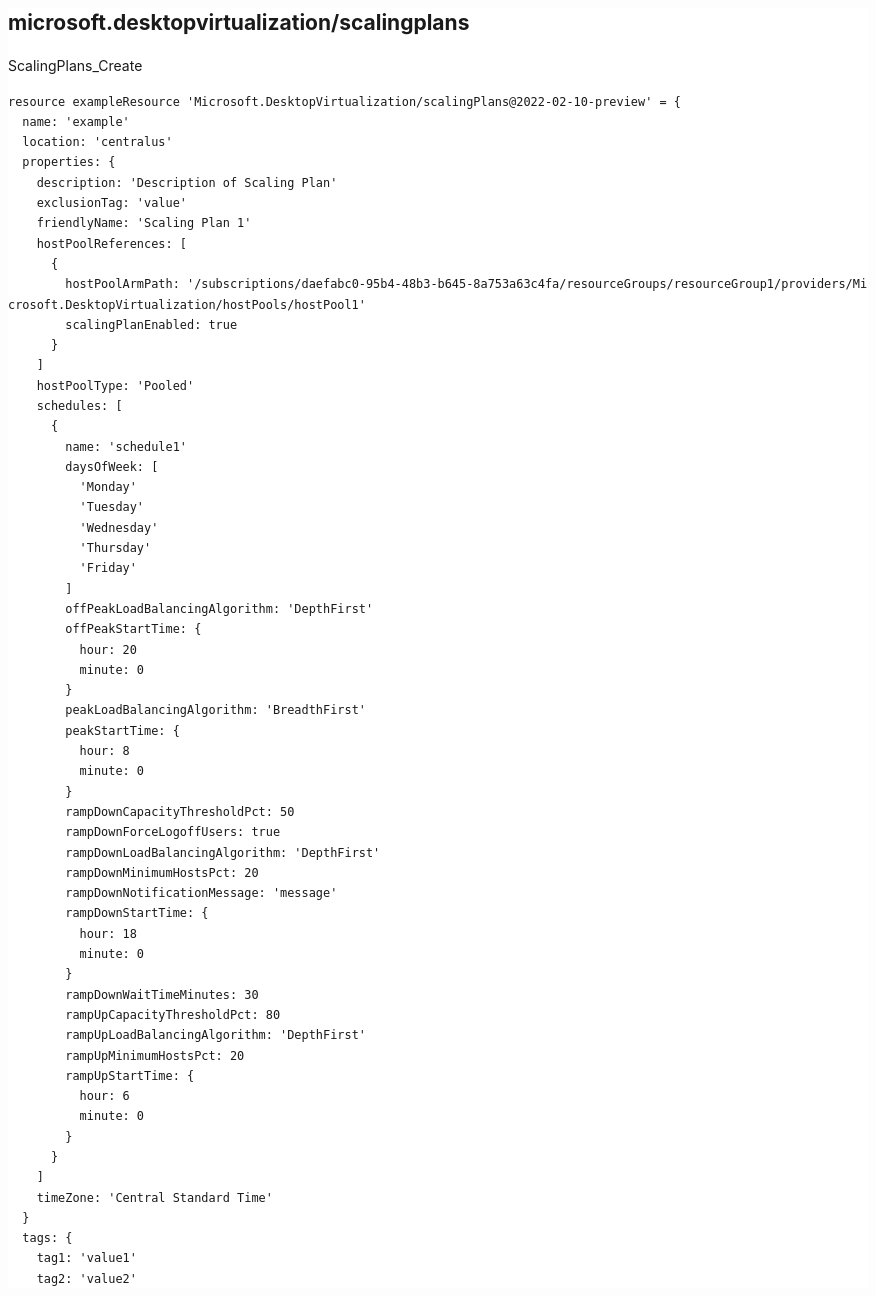 ## microsoft.desktopvirtualization/scalingplans

ScalingPlans_Create
```bicep
resource exampleResource 'Microsoft.DesktopVirtualization/scalingPlans@2022-02-10-preview' = {
  name: 'example'
  location: 'centralus'
  properties: {
    description: 'Description of Scaling Plan'
    exclusionTag: 'value'
    friendlyName: 'Scaling Plan 1'
    hostPoolReferences: [
      {
        hostPoolArmPath: '/subscriptions/daefabc0-95b4-48b3-b645-8a753a63c4fa/resourceGroups/resourceGroup1/providers/Microsoft.DesktopVirtualization/hostPools/hostPool1'
        scalingPlanEnabled: true
      }
    ]
    hostPoolType: 'Pooled'
    schedules: [
      {
        name: 'schedule1'
        daysOfWeek: [
          'Monday'
          'Tuesday'
          'Wednesday'
          'Thursday'
          'Friday'
        ]
        offPeakLoadBalancingAlgorithm: 'DepthFirst'
        offPeakStartTime: {
          hour: 20
          minute: 0
        }
        peakLoadBalancingAlgorithm: 'BreadthFirst'
        peakStartTime: {
          hour: 8
          minute: 0
        }
        rampDownCapacityThresholdPct: 50
        rampDownForceLogoffUsers: true
        rampDownLoadBalancingAlgorithm: 'DepthFirst'
        rampDownMinimumHostsPct: 20
        rampDownNotificationMessage: 'message'
        rampDownStartTime: {
          hour: 18
          minute: 0
        }
        rampDownWaitTimeMinutes: 30
        rampUpCapacityThresholdPct: 80
        rampUpLoadBalancingAlgorithm: 'DepthFirst'
        rampUpMinimumHostsPct: 20
        rampUpStartTime: {
          hour: 6
          minute: 0
        }
      }
    ]
    timeZone: 'Central Standard Time'
  }
  tags: {
    tag1: 'value1'
    tag2: 'value2'
```